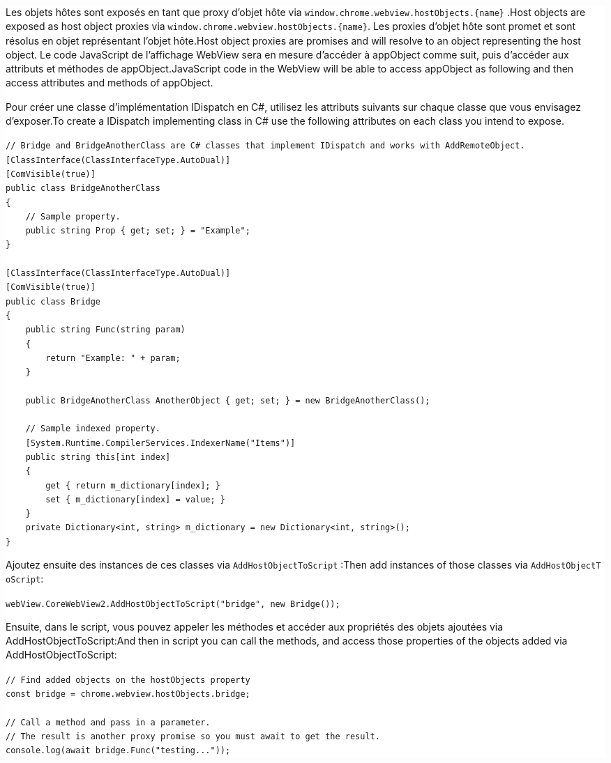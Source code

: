 <span data-ttu-id="e61ae-310">Les objets hôtes sont exposés en tant que proxy d’objet hôte via `window.chrome.webview.hostObjects.{name}` .</span><span class="sxs-lookup"><span data-stu-id="e61ae-310">Host objects are exposed as host object proxies via `window.chrome.webview.hostObjects.{name}`.</span></span> <span data-ttu-id="e61ae-311">Les proxies d’objet hôte sont promet et sont résolus en objet représentant l’objet hôte.</span><span class="sxs-lookup"><span data-stu-id="e61ae-311">Host object proxies are promises and will resolve to an object representing the host object.</span></span> <span data-ttu-id="e61ae-312">Le code JavaScript de l’affichage WebView sera en mesure d’accéder à appObject comme suit, puis d’accéder aux attributs et méthodes de appObject.</span><span class="sxs-lookup"><span data-stu-id="e61ae-312">JavaScript code in the WebView will be able to access appObject as following and then access attributes and methods of appObject.</span></span>

<span data-ttu-id="e61ae-313">Pour créer une classe d’implémentation IDispatch en C#, utilisez les attributs suivants sur chaque classe que vous envisagez d’exposer.</span><span class="sxs-lookup"><span data-stu-id="e61ae-313">To create a IDispatch implementing class in C# use the following attributes on each class you intend to expose.</span></span> 
```
// Bridge and BridgeAnotherClass are C# classes that implement IDispatch and works with AddRemoteObject.
[ClassInterface(ClassInterfaceType.AutoDual)]
[ComVisible(true)]
public class BridgeAnotherClass
{
    // Sample property.
    public string Prop { get; set; } = "Example";
}

[ClassInterface(ClassInterfaceType.AutoDual)]
[ComVisible(true)]
public class Bridge
{
    public string Func(string param)
    {
        return "Example: " + param;
    }

    public BridgeAnotherClass AnotherObject { get; set; } = new BridgeAnotherClass();

    // Sample indexed property.
    [System.Runtime.CompilerServices.IndexerName("Items")]
    public string this[int index]
    {
        get { return m_dictionary[index]; }
        set { m_dictionary[index] = value; }
    }
    private Dictionary<int, string> m_dictionary = new Dictionary<int, string>();
}
```
 <span data-ttu-id="e61ae-314">Ajoutez ensuite des instances de ces classes via `AddHostObjectToScript` :</span><span class="sxs-lookup"><span data-stu-id="e61ae-314">Then add instances of those classes via `AddHostObjectToScript`:</span></span> 
```
webView.CoreWebView2.AddHostObjectToScript("bridge", new Bridge());
```
 <span data-ttu-id="e61ae-315">Ensuite, dans le script, vous pouvez appeler les méthodes et accéder aux propriétés des objets ajoutées via AddHostObjectToScript:</span><span class="sxs-lookup"><span data-stu-id="e61ae-315">And then in script you can call the methods, and access those properties of the objects added via AddHostObjectToScript:</span></span> 
```
// Find added objects on the hostObjects property
const bridge = chrome.webview.hostObjects.bridge;

// Call a method and pass in a parameter.
// The result is another proxy promise so you must await to get the result.
console.log(await bridge.Func("testing..."));

```